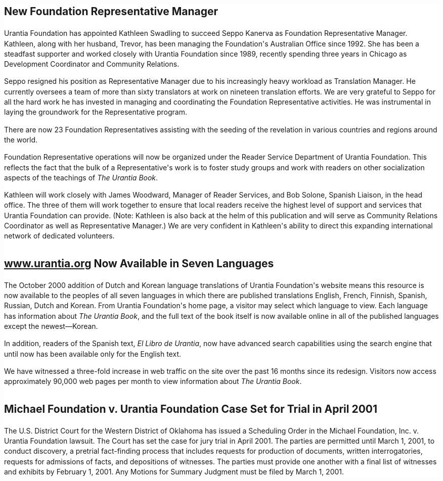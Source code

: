 ## New Foundation Representative Manager

Urantia Foundation has appointed Kathleen Swadling to succeed Seppo Kanerva as Foundation Representative Manager. Kathleen, along with her husband, Trevor, has been managing the Foundation's Australian Office since 1992. She has been a steadfast supporter and worked closely with Urantia Foundation since 1989, recently spending three years in Chicago as Development Coordinator and Community Relations.

Seppo resigned his position as Representative Manager due to his increasingly heavy workload as Translation Manager. He currently oversees a team of more than sixty translators at work on nineteen translation efforts. We are very grateful to Seppo for all the hard work he has invested in managing and coordinating the Foundation Representative activities. He was instrumental in laying the groundwork for the Representative program.

There are now 23 Foundation Representatives assisting with the seeding of the revelation in various countries and regions around the world.

Foundation Representative operations will now be organized under the Reader Service Department of Urantia Foundation. This reflects the fact that the bulk of a Representative's work is to foster study groups and work with readers on other socialization aspects of the teachings of _The Urantia Book_.

Kathleen will work closely with James Woodward, Manager of Reader Services, and Bob Solone, Spanish Liaison, in the head office. The three of them will work together to ensure that local readers receive the highest level of support and services that Urantia Foundation can provide. (Note: Kathleen is also back at the helm of this publication and will serve as Community Relations Coordinator as well as Representative Manager.) We are very confident in Kathleen's ability to direct this expanding international network of dedicated volunteers.

## www.urantia.org Now Available in Seven Languages

The October 2000 addition of Dutch and Korean language translations of Urantia Foundation's website means this resource is now available to the peoples of all seven languages in which there are published translations English, French, Finnish, Spanish, Russian, Dutch and Korean. From Urantia Foundation's home page, a visitor may select which language to view. Each language has information about _The Urantia Book_, and the full text of the book itself is now available online in all of the published languages except the newest—Korean.

In addition, readers of the Spanish text, _El Libro de Urantia_, now have advanced search capabilities using the search engine that until now has been available only for the English text.

We have witnessed a three-fold increase in web traffic on the site over the past 16 months since its redesign. Visitors now access approximately 90,000 web pages per month to view information about _The Urantia Book_.

## Michael Foundation v. Urantia Foundation Case Set for Trial in April 2001

The U.S. District Court for the Western District of Oklahoma has issued a Scheduling Order in the Michael Foundation, Inc. v. Urantia Foundation lawsuit. The Court has set the case for jury trial in April 2001. The parties are permitted until March 1, 2001, to conduct discovery, a pretrial fact-finding process that includes requests for production of documents, written interrogatories, requests for admissions of facts, and depositions of witnesses. The parties must provide one another with a final list of witnesses and exhibits by February 1, 2001. Any Motions for Summary Judgment must be filed by March 1, 2001.

